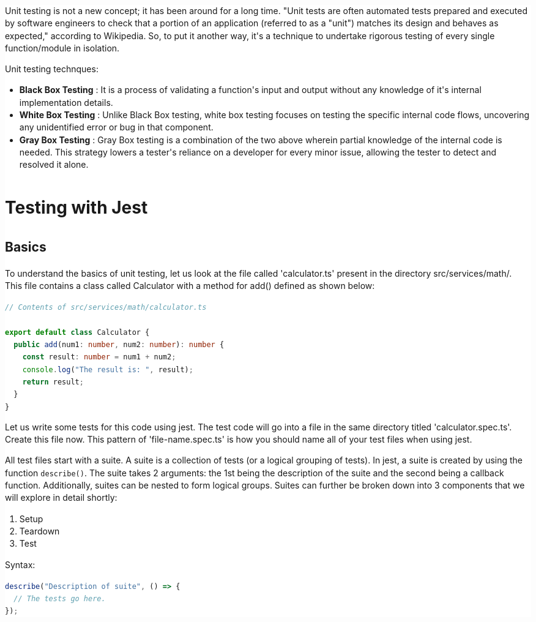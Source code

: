 Unit testing is not a new concept; it has been around for a long time. "Unit tests are often automated tests prepared and executed by software engineers to check that a portion of an application (referred to as a "unit") matches its design and behaves as expected," according to Wikipedia. So, to put it another way, it's a technique to undertake rigorous testing of every single function/module in isolation.

Unit testing technques:

- **Black Box Testing** : It is a process of validating a function's input and output without any knowledge of it's internal implementation details.
- **White Box Testing** : Unlike Black Box testing, white box testing focuses on testing the specific internal code flows, uncovering any unidentified error or bug in that component.
- **Gray Box Testing** : Gray Box testing is a combination of the two above wherein partial knowledge of the internal code is needed. This strategy lowers a tester's reliance on a developer for every minor issue, allowing the tester to detect and resolved it alone.

# Testing with Jest

## Basics

To understand the basics of unit testing, let us look at the file called 'calculator.ts' present in the directory src/services/math/. This file contains a class called Calculator with a method for add() defined as shown below:

```ts
// Contents of src/services/math/calculator.ts

export default class Calculator {
  public add(num1: number, num2: number): number {
    const result: number = num1 + num2;
    console.log("The result is: ", result);
    return result;
  }
}
```

Let us write some tests for this code using jest. The test code will go into a file in the same directory titled 'calculator.spec.ts'. Create this file now. This pattern of 'file-name.spec.ts' is how you should name all of your test files when using jest.

All test files start with a suite. A suite is a collection of tests (or a logical grouping of tests). In jest, a suite is created by using the function `describe()`. The suite takes 2 arguments: the 1st being the description of the suite and the second being a callback function. Additionally, suites can be nested to form logical groups.
Suites can further be broken down into 3 components that we will explore in detail shortly:

1. Setup
2. Teardown
3. Test

Syntax:

```ts
describe("Description of suite", () => {
  // The tests go here.
});
```
